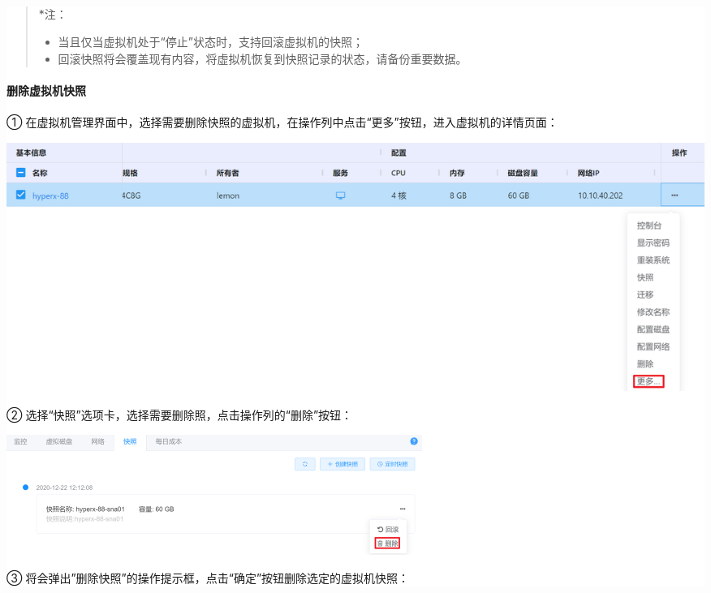 > *注：
>
> - 当且仅当虚拟机处于“停止”状态时，支持回滚虚拟机的快照；
> - 回滚快照将会覆盖现有内容，将虚拟机恢复到快照记录的状态，请备份重要数据。

#### 删除虚拟机快照

① 在虚拟机管理界面中，选择需要删除快照的虚拟机，在操作列中点击“更多”按钮，进入虚拟机的详情页面：

![image-20201222120255360](vm_management.assets/image-20201222120255360.png)



② 选择“快照”选项卡，选择需要删除照，点击操作列的“删除”按钮：

<img src="vm_management.assets/image-20201222140454637.png" alt="image-20201222140454637" style="zoom:50%;" />

③ 将会弹出”删除快照”的操作提示框，点击“确定”按钮删除选定的虚拟机快照：
